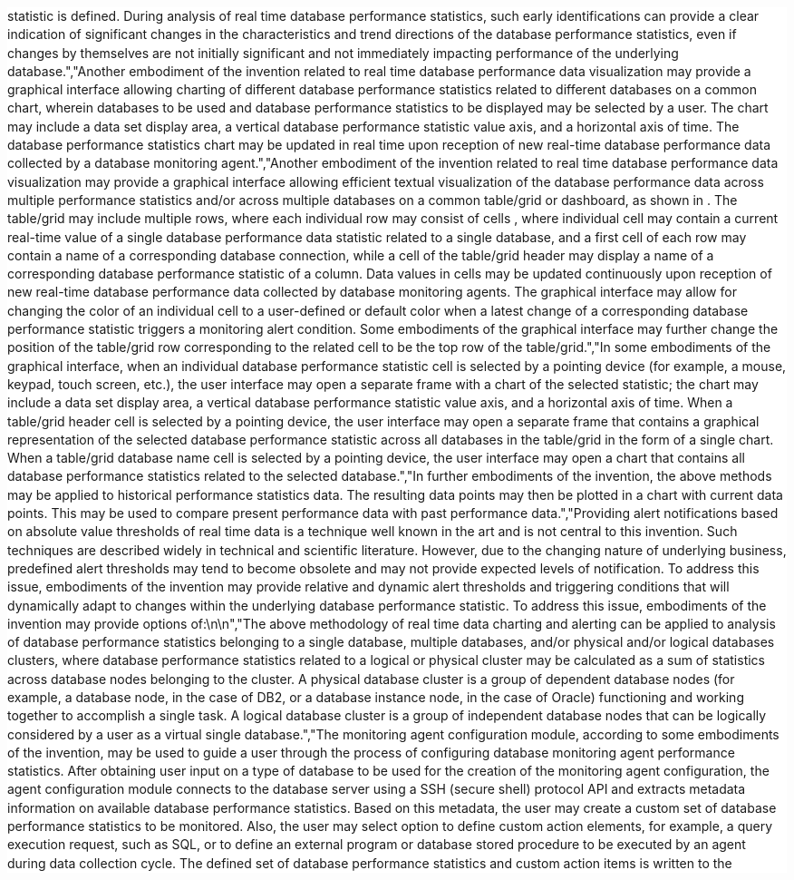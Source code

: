 statistic is defined. During analysis of real time database performance statistics, such early identifications can provide a clear indication of significant changes in the characteristics and trend directions of the database performance statistics, even if changes by themselves are not initially significant and not immediately impacting performance of the underlying database.","Another embodiment of the invention related to real time database performance data visualization may provide a graphical interface allowing charting of different database performance statistics related to different databases on a common chart, wherein databases to be used and database performance statistics to be displayed may be selected by a user. The chart may include a data set display area, a vertical database performance statistic value axis, and a horizontal axis of time. The database performance statistics chart may be updated in real time upon reception of new real-time database performance data collected by a database monitoring agent.","Another embodiment of the invention related to real time database performance data visualization may provide a graphical interface allowing efficient textual visualization of the database performance data across multiple performance statistics and\/or across multiple databases on a common table\/grid or dashboard, as shown in . The table\/grid may include multiple rows, where each individual row may consist of cells , where individual cell may contain a current real-time value of a single database performance data statistic related to a single database, and a first cell of each row  may contain a name of a corresponding database connection, while a cell  of the table\/grid header may display a name of a corresponding database performance statistic of a column. Data values in cells may be updated continuously upon reception of new real-time database performance data collected by database monitoring agents. The graphical interface may allow for changing the color of an individual cell to a user-defined or default color when a latest change of a corresponding database performance statistic triggers a monitoring alert condition. Some embodiments of the graphical interface may further change the position of the table\/grid row corresponding to the related cell to be the top row of the table\/grid.","In some embodiments of the graphical interface, when an individual database performance statistic cell  is selected by a pointing device (for example, a mouse, keypad, touch screen, etc.), the user interface may open a separate frame with a chart  of the selected statistic; the chart may include a data set display area, a vertical database performance statistic value axis, and a horizontal axis of time. When a table\/grid header cell  is selected by a pointing device, the user interface may open a separate frame that contains a graphical representation  of the selected database performance statistic across all databases in the table\/grid in the form of a single chart. When a table\/grid database name cell  is selected by a pointing device, the user interface may open a chart  that contains all database performance statistics related to the selected database.","In further embodiments of the invention, the above methods may be applied to historical performance statistics data. The resulting data points may then be plotted in a chart with current data points. This may be used to compare present performance data with past performance data.","Providing alert notifications based on absolute value thresholds of real time data is a technique well known in the art and is not central to this invention. Such techniques are described widely in technical and scientific literature. However, due to the changing nature of underlying business, predefined alert thresholds may tend to become obsolete and may not provide expected levels of notification. To address this issue, embodiments of the invention may provide relative and dynamic alert thresholds and triggering conditions that will dynamically adapt to changes within the underlying database performance statistic. To address this issue, embodiments of the invention may provide options of:\n\n","The above methodology of real time data charting and alerting can be applied to analysis of database performance statistics belonging to a single database, multiple databases, and\/or physical and\/or logical databases clusters, where database performance statistics related to a logical or physical cluster may be calculated as a sum of statistics across database nodes belonging to the cluster. A physical database cluster is a group of dependent database nodes (for example, a database node, in the case of DB2, or a database instance node, in the case of Oracle) functioning and working together to accomplish a single task. A logical database cluster is a group of independent database nodes that can be logically considered by a user as a virtual single database.","The monitoring agent configuration module, according to some embodiments of the invention, may be used to guide a user through the process of configuring database monitoring agent performance statistics. After obtaining user input on a type of database to be used for the creation of the monitoring agent configuration, the agent configuration module connects to the database server using a SSH (secure shell) protocol API and extracts metadata information on available database performance statistics. Based on this metadata, the user may create a custom set of database performance statistics to be monitored. Also, the user may select option to define custom action elements, for example, a query execution request, such as SQL, or to define an external program or database stored procedure to be executed by an agent during data collection cycle. The defined set of database performance statistics and custom action items is written to the